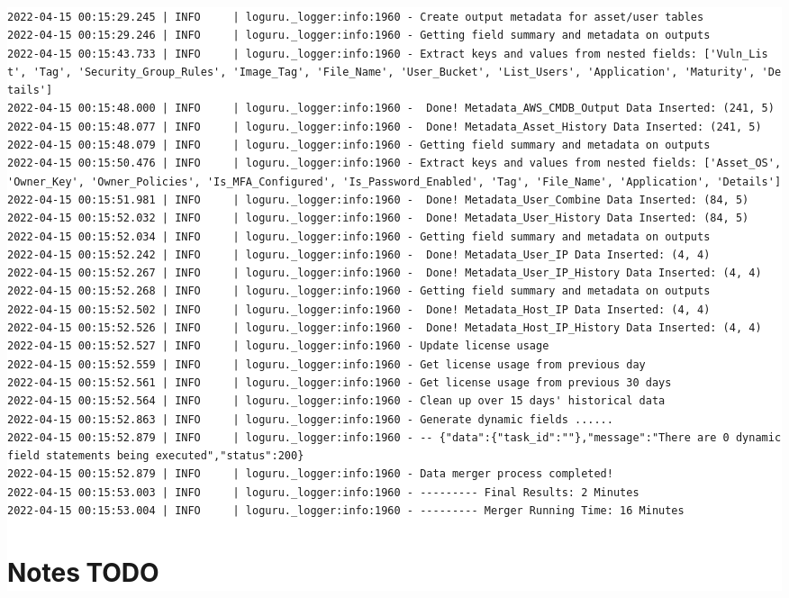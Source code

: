 ```
2022-04-15 00:15:29.245 | INFO     | loguru._logger:info:1960 - Create output metadata for asset/user tables
2022-04-15 00:15:29.246 | INFO     | loguru._logger:info:1960 - Getting field summary and metadata on outputs
2022-04-15 00:15:43.733 | INFO     | loguru._logger:info:1960 - Extract keys and values from nested fields: ['Vuln_List', 'Tag', 'Security_Group_Rules', 'Image_Tag', 'File_Name', 'User_Bucket', 'List_Users', 'Application', 'Maturity', 'Details']
2022-04-15 00:15:48.000 | INFO     | loguru._logger:info:1960 -  Done! Metadata_AWS_CMDB_Output Data Inserted: (241, 5)
2022-04-15 00:15:48.077 | INFO     | loguru._logger:info:1960 -  Done! Metadata_Asset_History Data Inserted: (241, 5)
2022-04-15 00:15:48.079 | INFO     | loguru._logger:info:1960 - Getting field summary and metadata on outputs
2022-04-15 00:15:50.476 | INFO     | loguru._logger:info:1960 - Extract keys and values from nested fields: ['Asset_OS', 'Owner_Key', 'Owner_Policies', 'Is_MFA_Configured', 'Is_Password_Enabled', 'Tag', 'File_Name', 'Application', 'Details']
2022-04-15 00:15:51.981 | INFO     | loguru._logger:info:1960 -  Done! Metadata_User_Combine Data Inserted: (84, 5)
2022-04-15 00:15:52.032 | INFO     | loguru._logger:info:1960 -  Done! Metadata_User_History Data Inserted: (84, 5)
2022-04-15 00:15:52.034 | INFO     | loguru._logger:info:1960 - Getting field summary and metadata on outputs
2022-04-15 00:15:52.242 | INFO     | loguru._logger:info:1960 -  Done! Metadata_User_IP Data Inserted: (4, 4)
2022-04-15 00:15:52.267 | INFO     | loguru._logger:info:1960 -  Done! Metadata_User_IP_History Data Inserted: (4, 4)
2022-04-15 00:15:52.268 | INFO     | loguru._logger:info:1960 - Getting field summary and metadata on outputs
2022-04-15 00:15:52.502 | INFO     | loguru._logger:info:1960 -  Done! Metadata_Host_IP Data Inserted: (4, 4)
2022-04-15 00:15:52.526 | INFO     | loguru._logger:info:1960 -  Done! Metadata_Host_IP_History Data Inserted: (4, 4)
2022-04-15 00:15:52.527 | INFO     | loguru._logger:info:1960 - Update license usage
2022-04-15 00:15:52.559 | INFO     | loguru._logger:info:1960 - Get license usage from previous day
2022-04-15 00:15:52.561 | INFO     | loguru._logger:info:1960 - Get license usage from previous 30 days
2022-04-15 00:15:52.564 | INFO     | loguru._logger:info:1960 - Clean up over 15 days' historical data
2022-04-15 00:15:52.863 | INFO     | loguru._logger:info:1960 - Generate dynamic fields ......
2022-04-15 00:15:52.879 | INFO     | loguru._logger:info:1960 - -- {"data":{"task_id":""},"message":"There are 0 dynamic field statements being executed","status":200}
2022-04-15 00:15:52.879 | INFO     | loguru._logger:info:1960 - Data merger process completed!
2022-04-15 00:15:53.003 | INFO     | loguru._logger:info:1960 - --------- Final Results: 2 Minutes
2022-04-15 00:15:53.004 | INFO     | loguru._logger:info:1960 - --------- Merger Running Time: 16 Minutes

```

# Notes TODO


[1]: https://lucidumio.sharepoint.com/:w:/r/sites/ProductDevelopment/_layouts/15/Doc.aspx?sourcedoc=%257B7CEB3642-2AA2-4916-86C6-E08729FA94A8%257D&file=Lucidum%2520Data%2520Cache%2520Schemas%2520WPS.docx&action=default&mobileredirect=true
[2]: https://ben11kehoe.medium.com/you-only-need-to-call-aws-sso-login-once-for-all-your-profiles-41a334e1b37e
[boto]: https://boto3.amazonaws.com/v1/documentation/api/latest/index.html